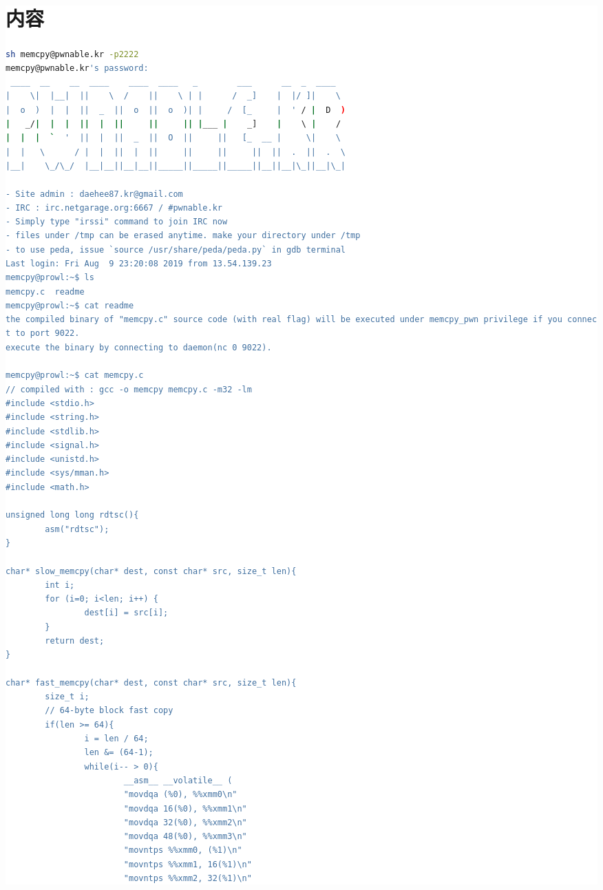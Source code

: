 # 内容

```bash
sh memcpy@pwnable.kr -p2222
memcpy@pwnable.kr's password:
 ____  __    __  ____    ____  ____   _        ___      __  _  ____
|    \|  |__|  ||    \  /    ||    \ | |      /  _]    |  |/ ]|    \
|  o  )  |  |  ||  _  ||  o  ||  o  )| |     /  [_     |  ' / |  D  )
|   _/|  |  |  ||  |  ||     ||     || |___ |    _]    |    \ |    /
|  |  |  `  '  ||  |  ||  _  ||  O  ||     ||   [_  __ |     \|    \
|  |   \      / |  |  ||  |  ||     ||     ||     ||  ||  .  ||  .  \
|__|    \_/\_/  |__|__||__|__||_____||_____||_____||__||__|\_||__|\_|

- Site admin : daehee87.kr@gmail.com
- IRC : irc.netgarage.org:6667 / #pwnable.kr
- Simply type "irssi" command to join IRC now
- files under /tmp can be erased anytime. make your directory under /tmp
- to use peda, issue `source /usr/share/peda/peda.py` in gdb terminal
Last login: Fri Aug  9 23:20:08 2019 from 13.54.139.23
memcpy@prowl:~$ ls
memcpy.c  readme
memcpy@prowl:~$ cat readme
the compiled binary of "memcpy.c" source code (with real flag) will be executed under memcpy_pwn privilege if you connect to port 9022.
execute the binary by connecting to daemon(nc 0 9022).

memcpy@prowl:~$ cat memcpy.c
// compiled with : gcc -o memcpy memcpy.c -m32 -lm
#include <stdio.h>
#include <string.h>
#include <stdlib.h>
#include <signal.h>
#include <unistd.h>
#include <sys/mman.h>
#include <math.h>

unsigned long long rdtsc(){
        asm("rdtsc");
}

char* slow_memcpy(char* dest, const char* src, size_t len){
        int i;
        for (i=0; i<len; i++) {
                dest[i] = src[i];
        }
        return dest;
}

char* fast_memcpy(char* dest, const char* src, size_t len){
        size_t i;
        // 64-byte block fast copy
        if(len >= 64){
                i = len / 64;
                len &= (64-1);
                while(i-- > 0){
                        __asm__ __volatile__ (
                        "movdqa (%0), %%xmm0\n"
                        "movdqa 16(%0), %%xmm1\n"
                        "movdqa 32(%0), %%xmm2\n"
                        "movdqa 48(%0), %%xmm3\n"
                        "movntps %%xmm0, (%1)\n"
                        "movntps %%xmm1, 16(%1)\n"
                        "movntps %%xmm2, 32(%1)\n"
```